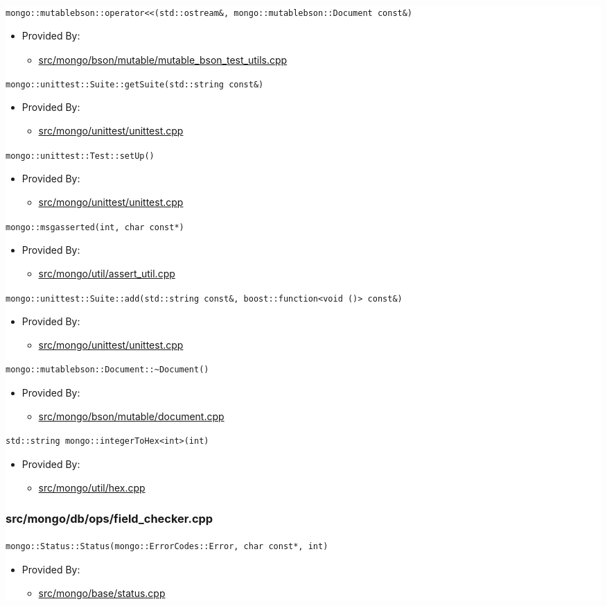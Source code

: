 <div></div>

    mongo::mutablebson::operator<<(std::ostream&, mongo::mutablebson::Document const&)

- Provided By:

    - [src/mongo/bson/mutable/mutable\_bson\_test\_utils.cpp](../../../bson/mutable\_bson)

<div></div>

    mongo::unittest::Suite::getSuite(std::string const&)

- Provided By:

    - [src/mongo/unittest/unittest.cpp](../../../tests/unit\_tests)

<div></div>

    mongo::unittest::Test::setUp()

- Provided By:

    - [src/mongo/unittest/unittest.cpp](../../../tests/unit\_tests)

<div></div>

    mongo::msgasserted(int, char const*)

- Provided By:

    - [src/mongo/util/assert\_util.cpp](../../../utilities/utilities)

<div></div>

    mongo::unittest::Suite::add(std::string const&, boost::function<void ()> const&)

- Provided By:

    - [src/mongo/unittest/unittest.cpp](../../../tests/unit\_tests)

<div></div>

    mongo::mutablebson::Document::~Document()

- Provided By:

    - [src/mongo/bson/mutable/document.cpp](../../../bson/mutable\_bson)

<div></div>

    std::string mongo::integerToHex<int>(int)

- Provided By:

    - [src/mongo/util/hex.cpp](../../../utilities/utilities)

### src/mongo/db/ops/field\_checker.cpp

<div></div>

    mongo::Status::Status(mongo::ErrorCodes::Error, char const*, int)

- Provided By:

    - [src/mongo/base/status.cpp](../../../utilities/base\_utilites)
